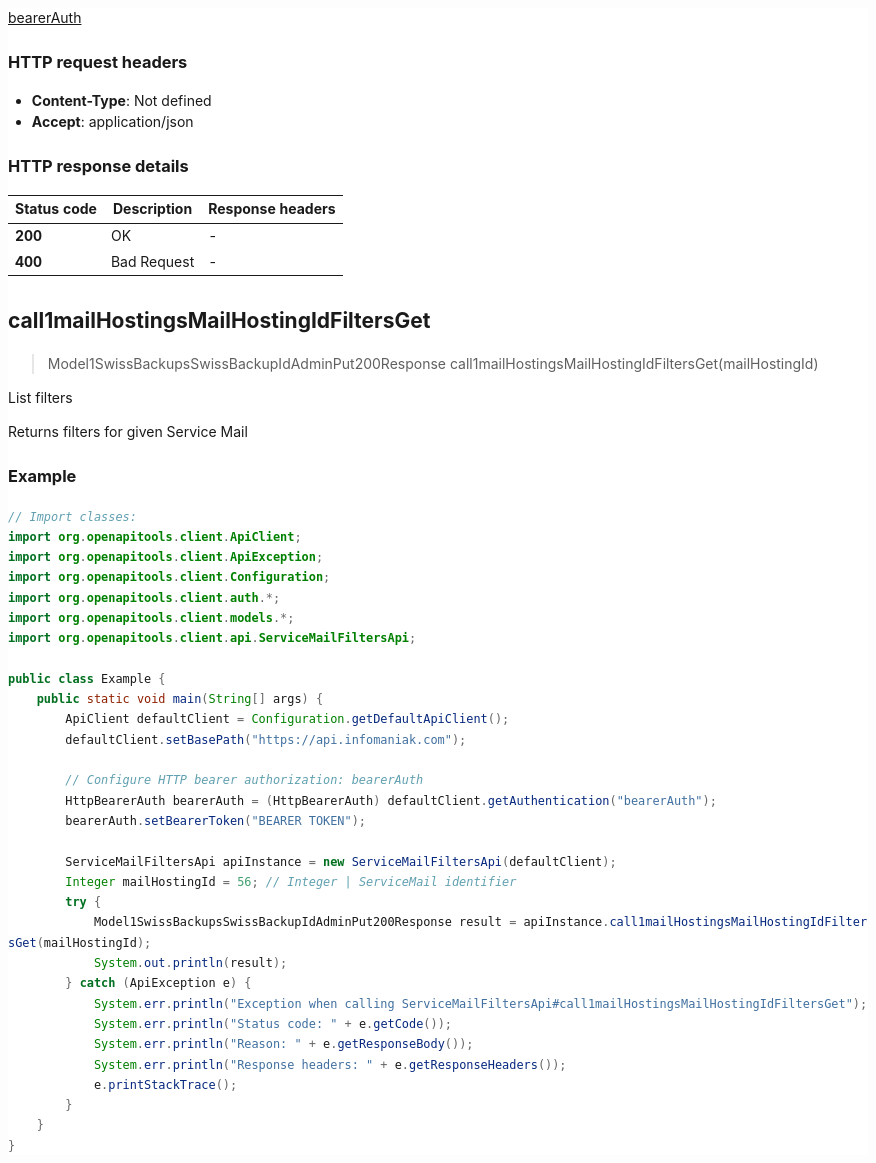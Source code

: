 [bearerAuth](../README.md#bearerAuth)

### HTTP request headers

- **Content-Type**: Not defined
- **Accept**: application/json


### HTTP response details
| Status code | Description | Response headers |
|-------------|-------------|------------------|
| **200** | OK |  -  |
| **400** | Bad Request |  -  |


## call1mailHostingsMailHostingIdFiltersGet

> Model1SwissBackupsSwissBackupIdAdminPut200Response call1mailHostingsMailHostingIdFiltersGet(mailHostingId)

List filters

Returns filters for given Service Mail

### Example

```java
// Import classes:
import org.openapitools.client.ApiClient;
import org.openapitools.client.ApiException;
import org.openapitools.client.Configuration;
import org.openapitools.client.auth.*;
import org.openapitools.client.models.*;
import org.openapitools.client.api.ServiceMailFiltersApi;

public class Example {
    public static void main(String[] args) {
        ApiClient defaultClient = Configuration.getDefaultApiClient();
        defaultClient.setBasePath("https://api.infomaniak.com");
        
        // Configure HTTP bearer authorization: bearerAuth
        HttpBearerAuth bearerAuth = (HttpBearerAuth) defaultClient.getAuthentication("bearerAuth");
        bearerAuth.setBearerToken("BEARER TOKEN");

        ServiceMailFiltersApi apiInstance = new ServiceMailFiltersApi(defaultClient);
        Integer mailHostingId = 56; // Integer | ServiceMail identifier
        try {
            Model1SwissBackupsSwissBackupIdAdminPut200Response result = apiInstance.call1mailHostingsMailHostingIdFiltersGet(mailHostingId);
            System.out.println(result);
        } catch (ApiException e) {
            System.err.println("Exception when calling ServiceMailFiltersApi#call1mailHostingsMailHostingIdFiltersGet");
            System.err.println("Status code: " + e.getCode());
            System.err.println("Reason: " + e.getResponseBody());
            System.err.println("Response headers: " + e.getResponseHeaders());
            e.printStackTrace();
        }
    }
}
```
